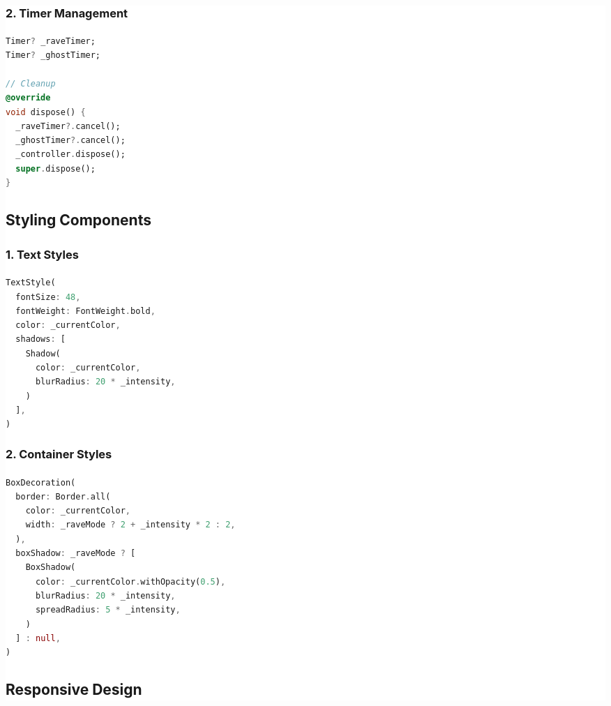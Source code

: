 ### 2. Timer Management
```dart
Timer? _raveTimer;
Timer? _ghostTimer;

// Cleanup
@override
void dispose() {
  _raveTimer?.cancel();
  _ghostTimer?.cancel();
  _controller.dispose();
  super.dispose();
}
```

## Styling Components

### 1. Text Styles
```dart
TextStyle(
  fontSize: 48,
  fontWeight: FontWeight.bold,
  color: _currentColor,
  shadows: [
    Shadow(
      color: _currentColor,
      blurRadius: 20 * _intensity,
    )
  ],
)
```

### 2. Container Styles
```dart
BoxDecoration(
  border: Border.all(
    color: _currentColor,
    width: _raveMode ? 2 + _intensity * 2 : 2,
  ),
  boxShadow: _raveMode ? [
    BoxShadow(
      color: _currentColor.withOpacity(0.5),
      blurRadius: 20 * _intensity,
      spreadRadius: 5 * _intensity,
    )
  ] : null,
)
```

## Responsive Design
